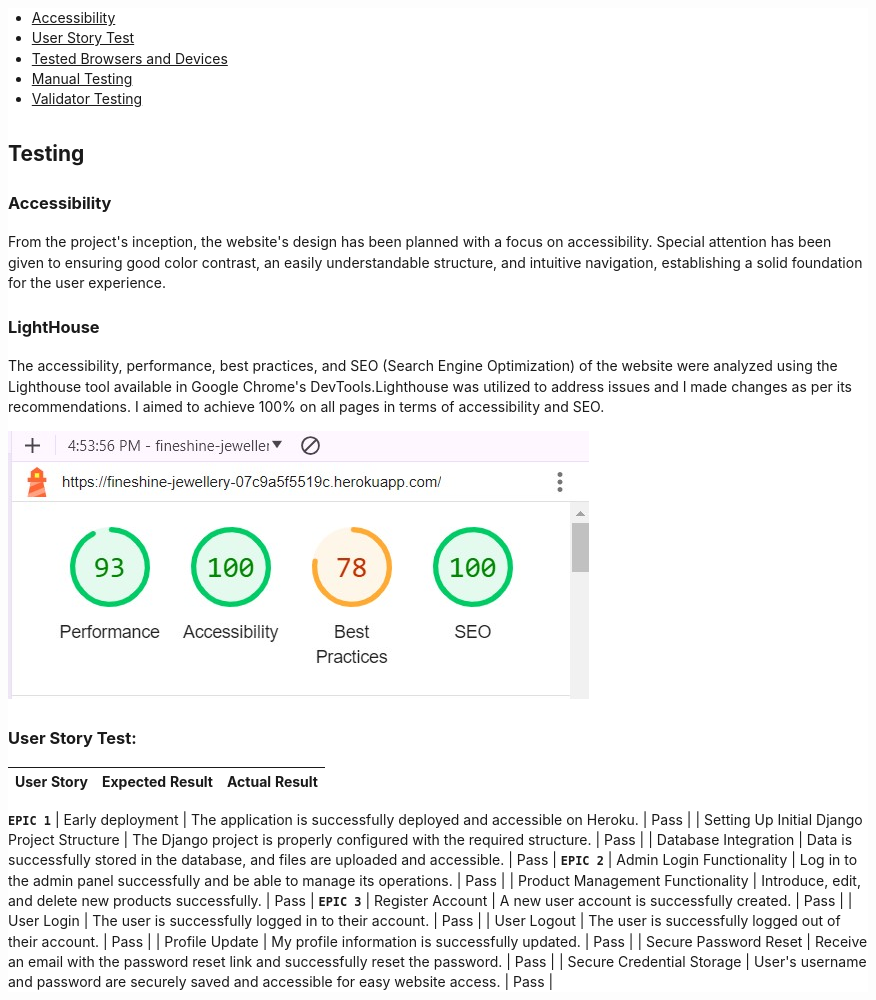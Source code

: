 
  * [Accessibility](#accessibility)
  * [User Story Test](#user-story-test)
  * [Tested Browsers and Devices](#tested-browsers-and-devices)
  * [Manual Testing](#manual-testing)
  * [Validator Testing](#validator-testing)


## Testing 

### Accessibility

From the project's inception, the website's design has been planned with a focus on accessibility. Special attention has been given to ensuring good color contrast, an easily understandable structure, and intuitive navigation, establishing a solid foundation for the user experience.

### LightHouse 

The accessibility, performance, best practices, and SEO (Search Engine Optimization) of the website were analyzed using the Lighthouse tool available in Google Chrome's DevTools.Lighthouse was utilized to address issues and I made changes as per its recommendations. I aimed to achieve 100% on all pages in terms of accessibility and SEO.

![Fineshine Lighthouse](/media/docs/lighthouse1.jpg)


### User Story Test: 

| User Story | Expected Result | Actual Result |
|------------|-----------------|---------------|
**`EPIC 1`**
| Early deployment | The application is successfully deployed and accessible on Heroku. | Pass |
| Setting Up Initial Django Project Structure | The Django project is properly configured with the required structure. | Pass |
| Database Integration | Data is successfully stored in the database, and files are uploaded and accessible. | Pass |
**`EPIC 2`**
| Admin Login Functionality | Log in to the admin panel successfully and be able to manage its operations. | Pass |
| Product Management Functionality | Introduce, edit, and delete new products successfully. | Pass |
**`EPIC 3`**
| Register Account | A new user account is successfully created. | Pass |
| User Login | The user is successfully logged in to their account. | Pass |
| User Logout | The user is successfully logged out of their account. | Pass |
| Profile Update | My profile information is successfully updated. | Pass |
| Secure Password Reset | Receive an email with the password reset link and successfully reset the password. | Pass |
| Secure Credential Storage | User's username and password are securely saved and accessible for easy website access. | Pass |